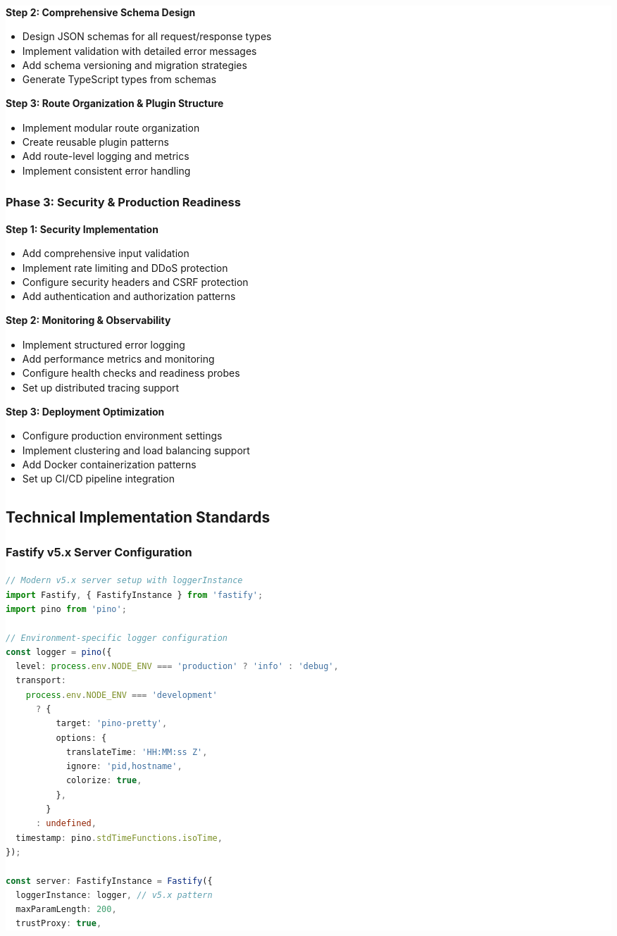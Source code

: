 **Step 2: Comprehensive Schema Design**

- Design JSON schemas for all request/response types
- Implement validation with detailed error messages
- Add schema versioning and migration strategies
- Generate TypeScript types from schemas

**Step 3: Route Organization & Plugin Structure**

- Implement modular route organization
- Create reusable plugin patterns
- Add route-level logging and metrics
- Implement consistent error handling

### Phase 3: Security & Production Readiness

**Step 1: Security Implementation**

- Add comprehensive input validation
- Implement rate limiting and DDoS protection
- Configure security headers and CSRF protection
- Add authentication and authorization patterns

**Step 2: Monitoring & Observability**

- Implement structured error logging
- Add performance metrics and monitoring
- Configure health checks and readiness probes
- Set up distributed tracing support

**Step 3: Deployment Optimization**

- Configure production environment settings
- Implement clustering and load balancing support
- Add Docker containerization patterns
- Set up CI/CD pipeline integration

## Technical Implementation Standards

### Fastify v5.x Server Configuration

```typescript
// Modern v5.x server setup with loggerInstance
import Fastify, { FastifyInstance } from 'fastify';
import pino from 'pino';

// Environment-specific logger configuration
const logger = pino({
  level: process.env.NODE_ENV === 'production' ? 'info' : 'debug',
  transport:
    process.env.NODE_ENV === 'development'
      ? {
          target: 'pino-pretty',
          options: {
            translateTime: 'HH:MM:ss Z',
            ignore: 'pid,hostname',
            colorize: true,
          },
        }
      : undefined,
  timestamp: pino.stdTimeFunctions.isoTime,
});

const server: FastifyInstance = Fastify({
  loggerInstance: logger, // v5.x pattern
  maxParamLength: 200,
  trustProxy: true,
```